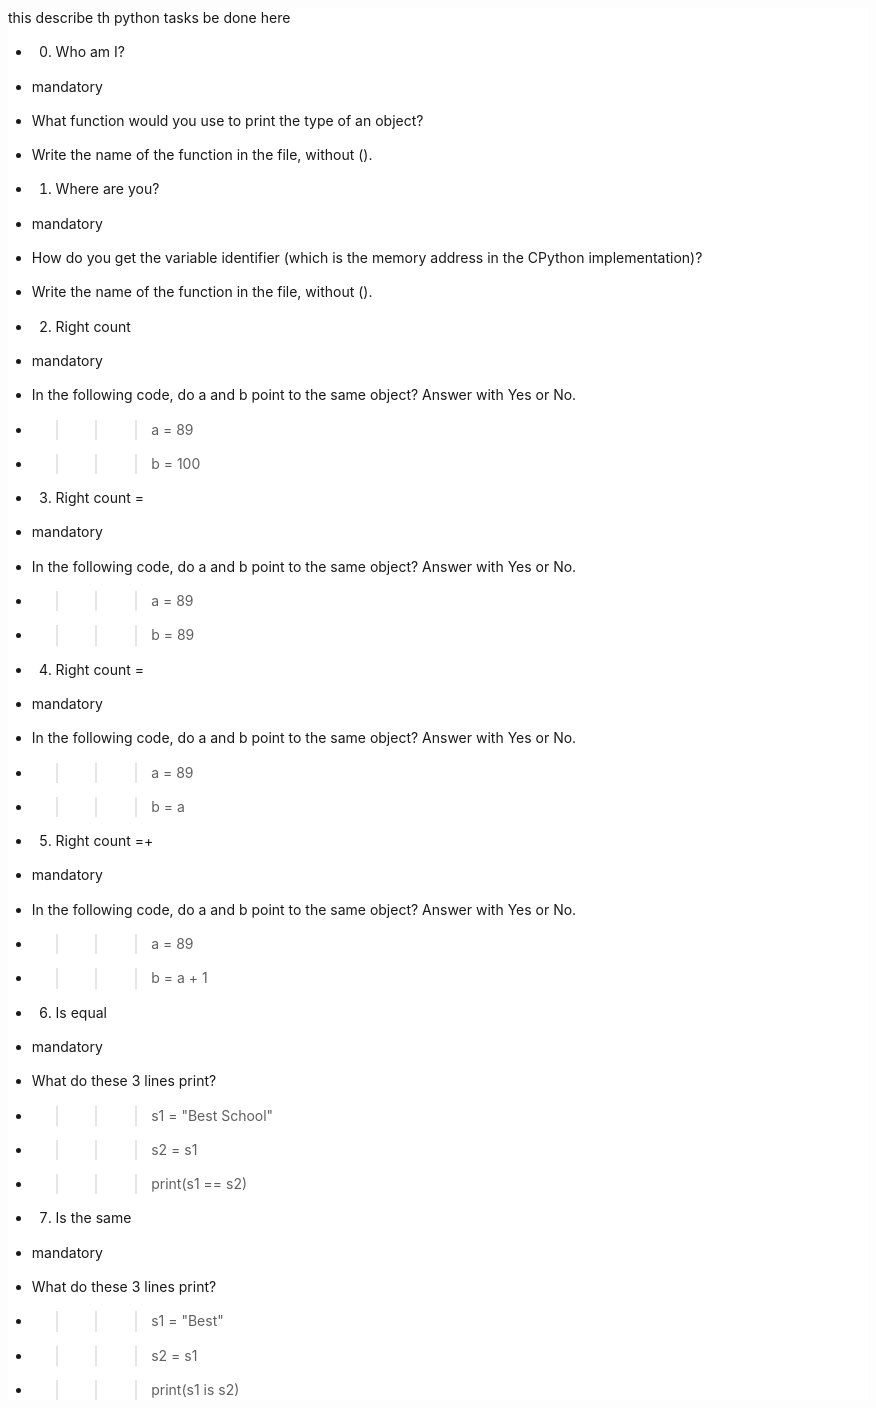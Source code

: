 this describe th python tasks be done here
- 0. Who am I? 
+ mandatory 
+ What function would you use to print the type of an object? 

+ Write the name of the function in the file, without (). 

- 1. Where are you? 
+ mandatory 
+ How do you get the variable identifier (which is the memory address in the CPython implementation)? 

+ Write the name of the function in the file, without (). 

- 2. Right count 
+ mandatory 
+ In the following code, do a and b point to the same object? Answer with Yes or No. 

+ >>> a = 89 
+ >>> b = 100 

- 3. Right count = 
+ mandatory 
+ In the following code, do a and b point to the same object? Answer with Yes or No. 

+ >>> a = 89 
+ >>> b = 89 

- 4. Right count = 
+ mandatory 
+ In the following code, do a and b point to the same object? Answer with Yes or No. 

+ >>> a = 89 
+ >>> b = a 

- 5. Right count =+ 
+ mandatory 
+ In the following code, do a and b point to the same object? Answer with Yes or No. 

+ >>> a = 89 
+ >>> b = a + 1 

- 6. Is equal 
+ mandatory 
+ What do these 3 lines print? 

+ >>> s1 = "Best School" 
+ >>> s2 = s1 
+ >>> print(s1 == s2) 

- 7. Is the same 
+ mandatory 
+ What do these 3 lines print? 

+ >>> s1 = "Best" 
+ >>> s2 = s1 
+ >>> print(s1 is s2) 
